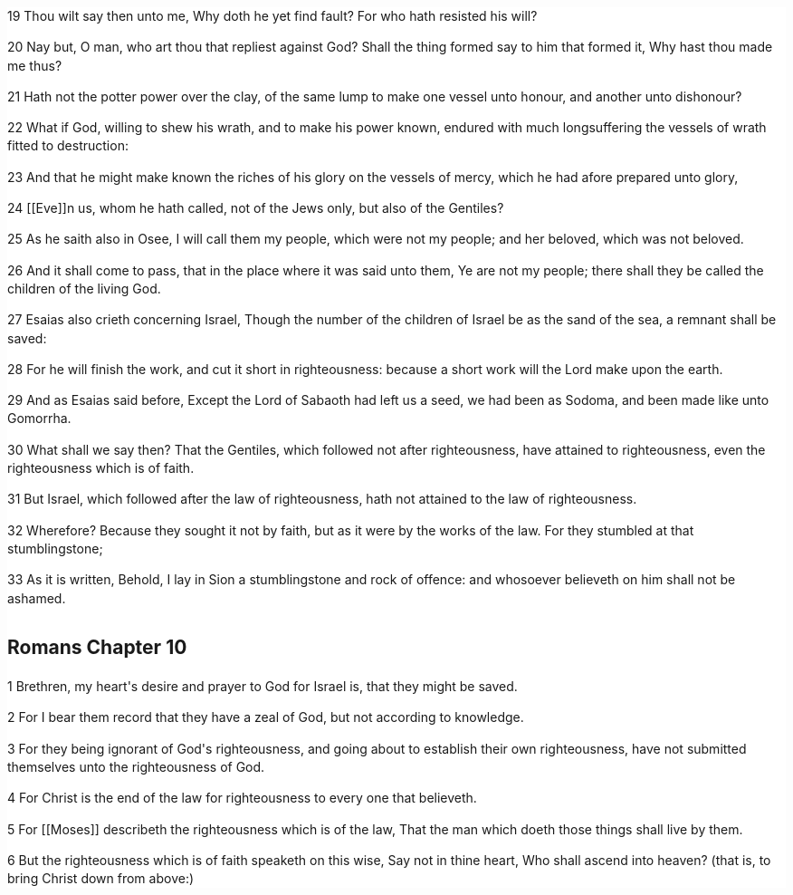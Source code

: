 19 Thou wilt say then unto me, Why doth he yet find fault? For who hath resisted his will?

20 Nay but, O man, who art thou that repliest against God? Shall the thing formed say to him that formed it, Why hast thou made me thus?

21 Hath not the potter power over the clay, of the same lump to make one vessel unto honour, and another unto dishonour?

22 What if God, willing to shew his wrath, and to make his power known, endured with much longsuffering the vessels of wrath fitted to destruction:

23 And that he might make known the riches of his glory on the vessels of mercy, which he had afore prepared unto glory,

24 [[Eve]]n us, whom he hath called, not of the Jews only, but also of the Gentiles?

25 As he saith also in Osee, I will call them my people, which were not my people; and her beloved, which was not beloved.

26 And it shall come to pass, that in the place where it was said unto them, Ye are not my people; there shall they be called the children of the living God.

27 Esaias also crieth concerning Israel, Though the number of the children of Israel be as the sand of the sea, a remnant shall be saved:

28 For he will finish the work, and cut it short in righteousness: because a short work will the Lord make upon the earth.

29 And as Esaias said before, Except the Lord of Sabaoth had left us a seed, we had been as Sodoma, and been made like unto Gomorrha.

30 What shall we say then? That the Gentiles, which followed not after righteousness, have attained to righteousness, even the righteousness which is of faith.

31 But Israel, which followed after the law of righteousness, hath not attained to the law of righteousness.

32 Wherefore? Because they sought it not by faith, but as it were by the works of the law. For they stumbled at that stumblingstone;

33 As it is written, Behold, I lay in Sion a stumblingstone and rock of offence: and whosoever believeth on him shall not be ashamed.


## Romans Chapter 10

1 Brethren, my heart's desire and prayer to God for Israel is, that they might be saved.

2 For I bear them record that they have a zeal of God, but not according to knowledge.

3 For they being ignorant of God's righteousness, and going about to establish their own righteousness, have not submitted themselves unto the righteousness of God.

4 For Christ is the end of the law for righteousness to every one that believeth.

5 For [[Moses]] describeth the righteousness which is of the law, That the man which doeth those things shall live by them.

6 But the righteousness which is of faith speaketh on this wise, Say not in thine heart, Who shall ascend into heaven? (that is, to bring Christ down from above:)
